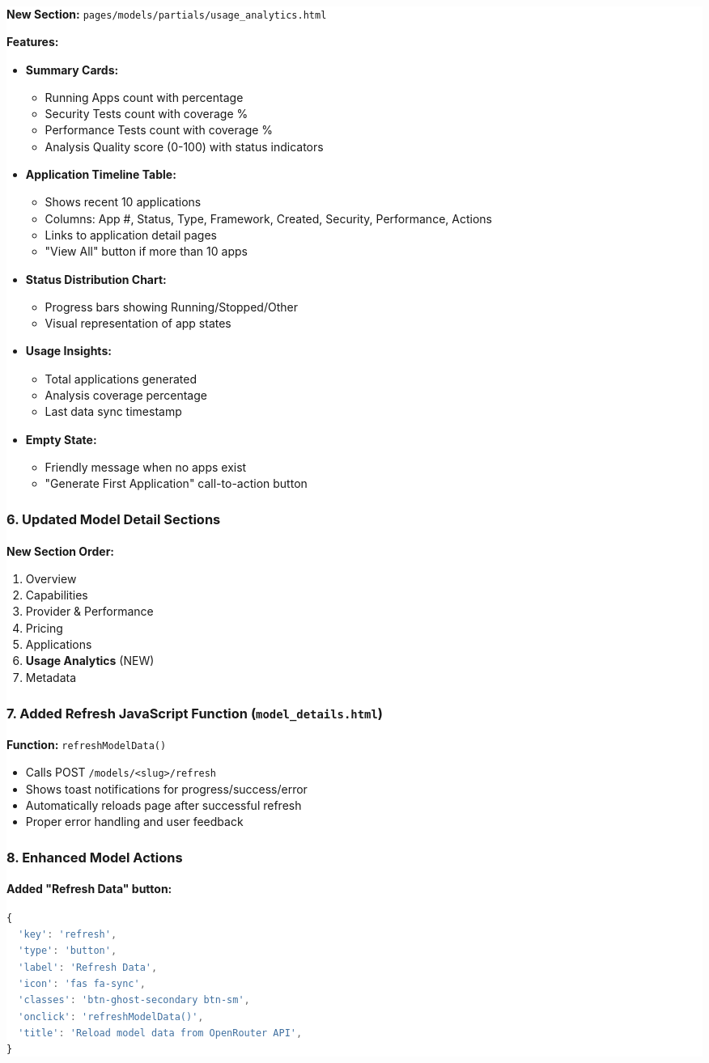 **New Section:** `pages/models/partials/usage_analytics.html`

**Features:**
- **Summary Cards:**
  - Running Apps count with percentage
  - Security Tests count with coverage %
  - Performance Tests count with coverage %
  - Analysis Quality score (0-100) with status indicators

- **Application Timeline Table:**
  - Shows recent 10 applications
  - Columns: App #, Status, Type, Framework, Created, Security, Performance, Actions
  - Links to application detail pages
  - "View All" button if more than 10 apps

- **Status Distribution Chart:**
  - Progress bars showing Running/Stopped/Other
  - Visual representation of app states

- **Usage Insights:**
  - Total applications generated
  - Analysis coverage percentage
  - Last data sync timestamp

- **Empty State:**
  - Friendly message when no apps exist
  - "Generate First Application" call-to-action button

### 6. Updated Model Detail Sections

**New Section Order:**
1. Overview
2. Capabilities
3. Provider & Performance
4. Pricing
5. Applications
6. **Usage Analytics** (NEW)
7. Metadata

### 7. Added Refresh JavaScript Function (`model_details.html`)

**Function:** `refreshModelData()`
- Calls POST `/models/<slug>/refresh`
- Shows toast notifications for progress/success/error
- Automatically reloads page after successful refresh
- Proper error handling and user feedback

### 8. Enhanced Model Actions

**Added "Refresh Data" button:**
```javascript
{
  'key': 'refresh',
  'type': 'button',
  'label': 'Refresh Data',
  'icon': 'fas fa-sync',
  'classes': 'btn-ghost-secondary btn-sm',
  'onclick': 'refreshModelData()',
  'title': 'Reload model data from OpenRouter API',
}
```
